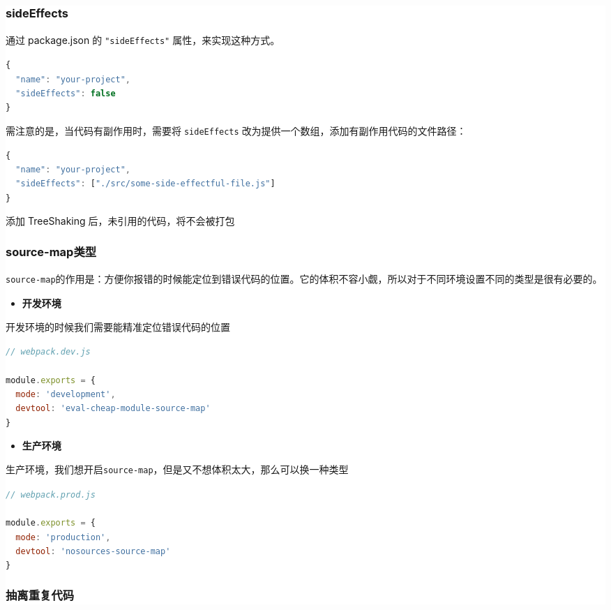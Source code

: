 

### sideEffects

通过 package.json 的 `"sideEffects"` 属性，来实现这种方式。

```javascript
{
  "name": "your-project",
  "sideEffects": false
}
```

需注意的是，当代码有副作用时，需要将 `sideEffects` 改为提供一个数组，添加有副作用代码的文件路径：

```javascript
{
  "name": "your-project",
  "sideEffects": ["./src/some-side-effectful-file.js"]
}
```

添加 TreeShaking 后，未引用的代码，将不会被打包




### source-map类型

`source-map`的作用是：方便你报错的时候能定位到错误代码的位置。它的体积不容小觑，所以对于不同环境设置不同的类型是很有必要的。

- **开发环境**

开发环境的时候我们需要能精准定位错误代码的位置

```js
// webpack.dev.js

module.exports = {
  mode: 'development',
  devtool: 'eval-cheap-module-source-map'
}
```

- **生产环境**

生产环境，我们想开启`source-map`，但是又不想体积太大，那么可以换一种类型

```js
// webpack.prod.js

module.exports = {
  mode: 'production',
  devtool: 'nosources-source-map'
}
```



### 抽离重复代码
